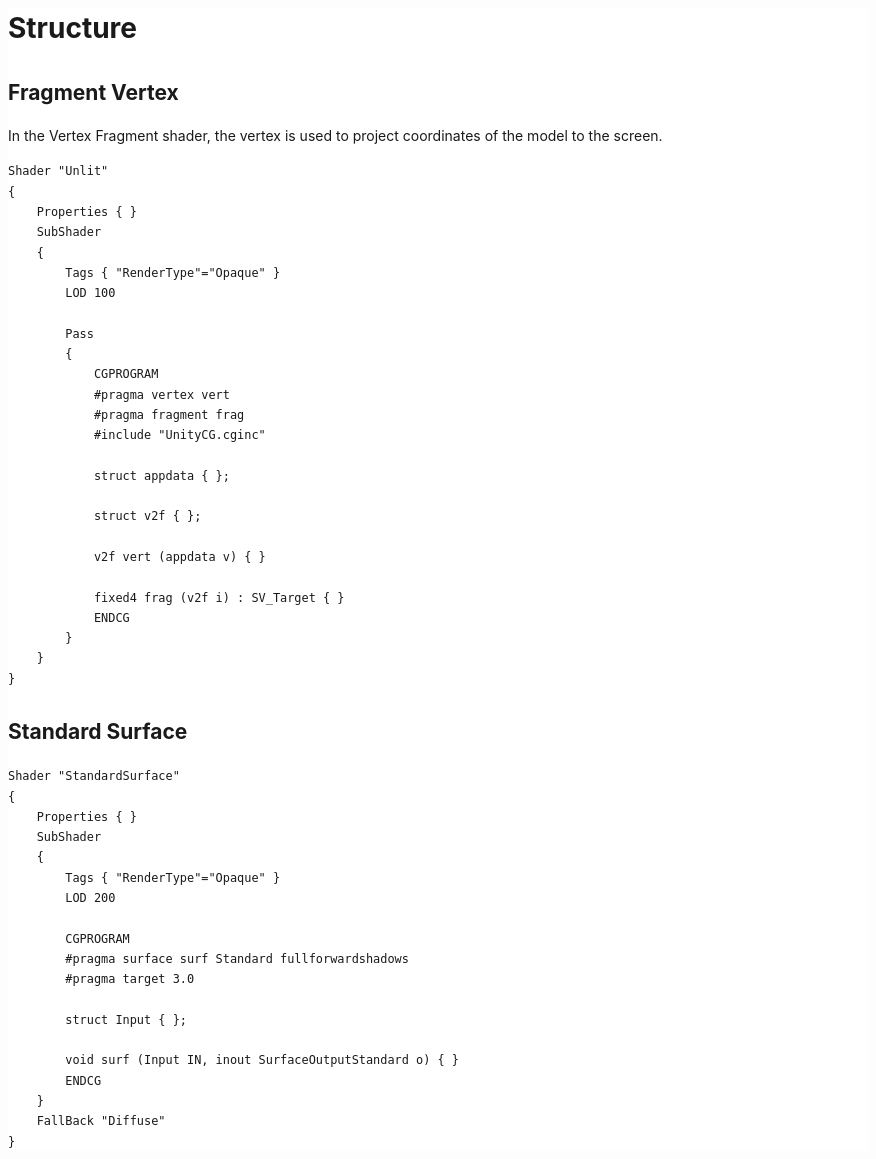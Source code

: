 # Structure

## Fragment Vertex
In the Vertex Fragment shader, the vertex is used to project coordinates of the model to the screen.

```HLSL
Shader "Unlit"
{
    Properties { }
    SubShader
    {
        Tags { "RenderType"="Opaque" }
        LOD 100

        Pass
        {
            CGPROGRAM
            #pragma vertex vert
            #pragma fragment frag
            #include "UnityCG.cginc"

            struct appdata { };

            struct v2f { };

            v2f vert (appdata v) { }

            fixed4 frag (v2f i) : SV_Target { }
            ENDCG
        }
    }
}
```

## Standard Surface

```HLSL
Shader "StandardSurface"
{
    Properties { }
    SubShader
    {
        Tags { "RenderType"="Opaque" }
        LOD 200

        CGPROGRAM
        #pragma surface surf Standard fullforwardshadows
        #pragma target 3.0

        struct Input { };
        
        void surf (Input IN, inout SurfaceOutputStandard o) { }
        ENDCG
    }
    FallBack "Diffuse"
}
```
